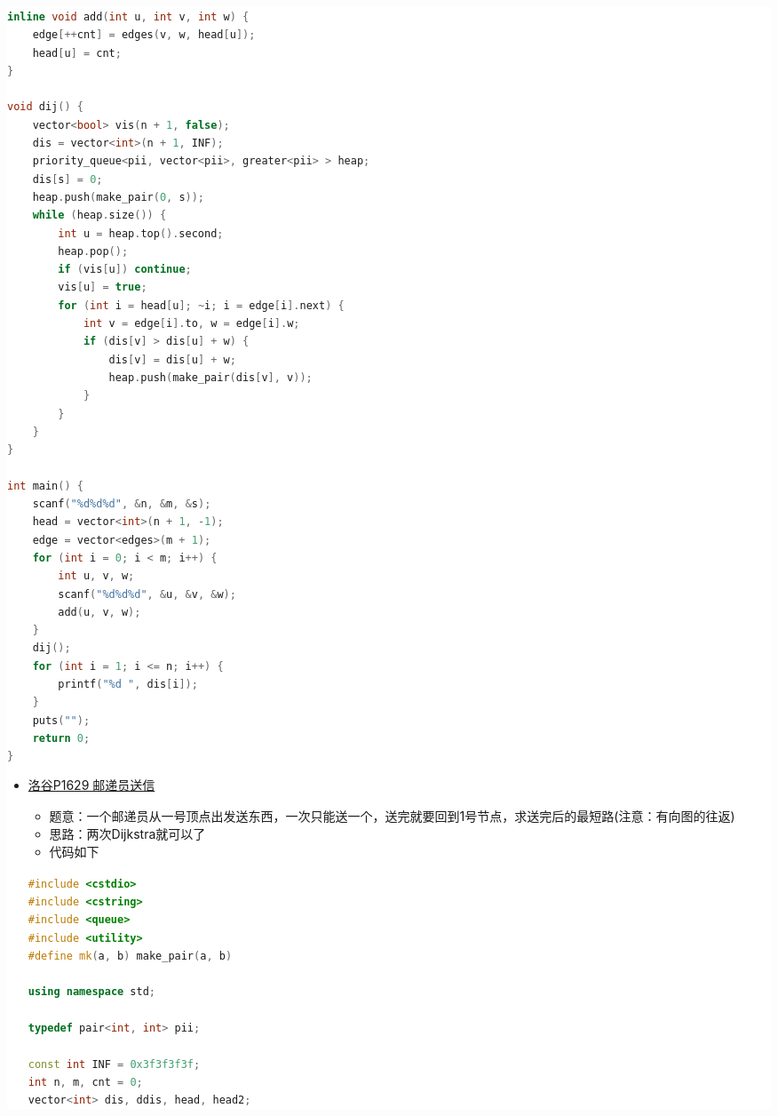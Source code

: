   ```c++
  inline void add(int u, int v, int w) {
      edge[++cnt] = edges(v, w, head[u]);
      head[u] = cnt;
  }

  void dij() {
      vector<bool> vis(n + 1, false);
      dis = vector<int>(n + 1, INF);
      priority_queue<pii, vector<pii>, greater<pii> > heap;
      dis[s] = 0;
      heap.push(make_pair(0, s));
      while (heap.size()) {
          int u = heap.top().second;
          heap.pop();
          if (vis[u]) continue;
          vis[u] = true;
          for (int i = head[u]; ~i; i = edge[i].next) {
              int v = edge[i].to, w = edge[i].w;
              if (dis[v] > dis[u] + w) {
                  dis[v] = dis[u] + w;
                  heap.push(make_pair(dis[v], v));
              }
          }
      }
  }

  int main() {
      scanf("%d%d%d", &n, &m, &s);
      head = vector<int>(n + 1, -1);
      edge = vector<edges>(m + 1);
      for (int i = 0; i < m; i++) {
          int u, v, w;
          scanf("%d%d%d", &u, &v, &w);
          add(u, v, w);
      }
      dij();
      for (int i = 1; i <= n; i++) {
          printf("%d ", dis[i]);
      }
      puts("");
      return 0;
  }
  ```
  
- [洛谷P1629 邮递员送信](https://www.luogu.com.cn/problem/P1629)
  - 题意：一个邮递员从一号顶点出发送东西，一次只能送一个，送完就要回到1号节点，求送完后的最短路(注意：有向图的往返)
  - 思路：两次Dijkstra就可以了
  - 代码如下
  
  ```c++
  #include <cstdio>
  #include <cstring>
  #include <queue>
  #include <utility>
  #define mk(a, b) make_pair(a, b)

  using namespace std;

  typedef pair<int, int> pii;

  const int INF = 0x3f3f3f3f;
  int n, m, cnt = 0;
  vector<int> dis, ddis, head, head2;

  ```